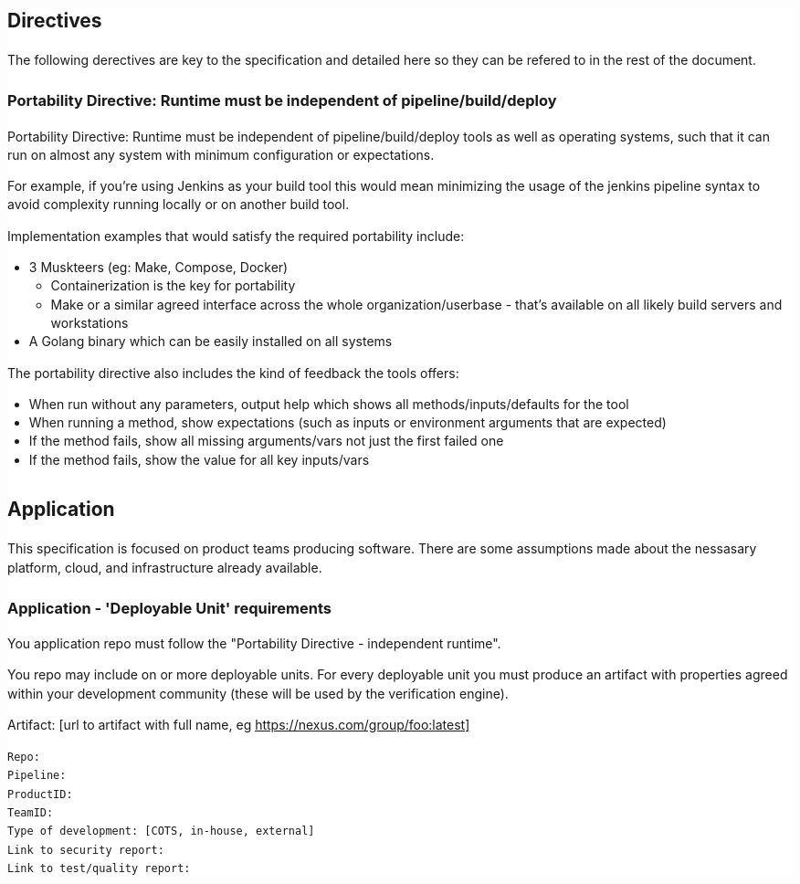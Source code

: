 ## Directives

The following derectives are key to the specification and detailed here so they can be refered to in the rest of the document.

### Portability Directive: Runtime must be independent of pipeline/build/deploy

Portability Directive: Runtime must be independent of pipeline/build/deploy tools as well as operating systems, such that it can run on almost any system with minimum configuration or expectations.

For example, if you’re using Jenkins as your build tool this would mean minimizing the usage of the jenkins pipeline syntax to avoid complexity running locally or on another build tool.

Implementation examples that would satisfy the required portability include:

- 3 Muskteers (eg: Make, Compose, Docker)
  - Containerization is the key for portability
  - Make or a similar agreed interface across the whole organization/userbase - that’s available on all likely build servers and workstations
- A Golang binary which can be easily installed on all systems

The portability directive also includes the kind of feedback the tools offers:

- When run without any parameters, output help which shows all methods/inputs/defaults for the tool
- When running a method, show expectations (such as inputs or environment arguments that are expected)
- If the method fails, show all missing arguments/vars not just the first failed one
- If the method fails, show the value for all key inputs/vars

## Application

This specification is focused on product teams producing software. There are some assumptions made about the nessasary platform, cloud, and infrastructure already available.

### Application - 'Deployable Unit' requirements

You application repo must follow the "Portability Directive - independent runtime".

You repo may include on or more deployable units. For every deployable unit you must produce an artifact with properties agreed within your development community (these will be used by the verification engine).

Artifact: [url to artifact with full name, eg https://nexus.com/group/foo:latest]

```
Repo:
Pipeline:
ProductID:
TeamID:
Type of development: [COTS, in-house, external]
Link to security report:
Link to test/quality report:
```
